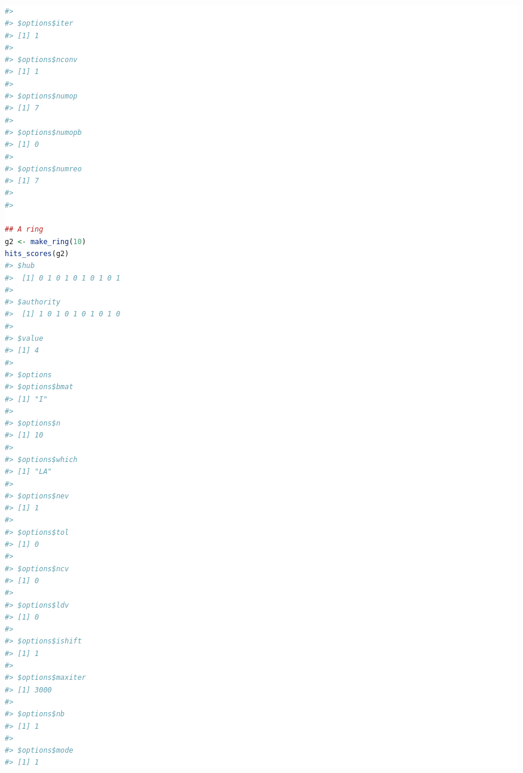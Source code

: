 ``` r
#> 
#> $options$iter
#> [1] 1
#> 
#> $options$nconv
#> [1] 1
#> 
#> $options$numop
#> [1] 7
#> 
#> $options$numopb
#> [1] 0
#> 
#> $options$numreo
#> [1] 7
#> 
#> 

## A ring
g2 <- make_ring(10)
hits_scores(g2)
#> $hub
#>  [1] 0 1 0 1 0 1 0 1 0 1
#> 
#> $authority
#>  [1] 1 0 1 0 1 0 1 0 1 0
#> 
#> $value
#> [1] 4
#> 
#> $options
#> $options$bmat
#> [1] "I"
#> 
#> $options$n
#> [1] 10
#> 
#> $options$which
#> [1] "LA"
#> 
#> $options$nev
#> [1] 1
#> 
#> $options$tol
#> [1] 0
#> 
#> $options$ncv
#> [1] 0
#> 
#> $options$ldv
#> [1] 0
#> 
#> $options$ishift
#> [1] 1
#> 
#> $options$maxiter
#> [1] 3000
#> 
#> $options$nb
#> [1] 1
#> 
#> $options$mode
#> [1] 1
```